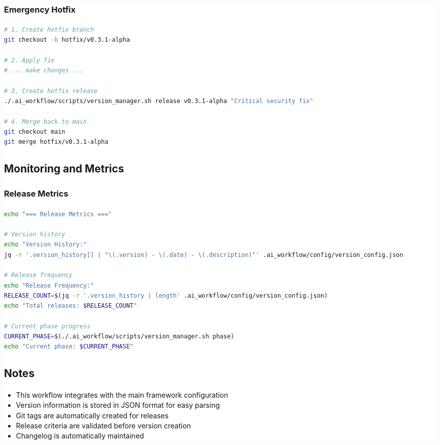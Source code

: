 ### Emergency Hotfix
```bash
# 1. Create hotfix branch
git checkout -b hotfix/v0.3.1-alpha

# 2. Apply fix
# ... make changes ...

# 3. Create hotfix release
./.ai_workflow/scripts/version_manager.sh release v0.3.1-alpha "Critical security fix"

# 4. Merge back to main
git checkout main
git merge hotfix/v0.3.1-alpha
```

## Monitoring and Metrics

### Release Metrics
```bash
echo "=== Release Metrics ==="

# Version history
echo "Version History:"
jq -r '.version_history[] | "\(.version) - \(.date) - \(.description)"' .ai_workflow/config/version_config.json

# Release frequency
echo "Release Frequency:"
RELEASE_COUNT=$(jq -r '.version_history | length' .ai_workflow/config/version_config.json)
echo "Total releases: $RELEASE_COUNT"

# Current phase progress
CURRENT_PHASE=$(./.ai_workflow/scripts/version_manager.sh phase)
echo "Current phase: $CURRENT_PHASE"
```

## Notes
- This workflow integrates with the main framework configuration
- Version information is stored in JSON format for easy parsing
- Git tags are automatically created for releases
- Release criteria are validated before version creation
- Changelog is automatically maintained